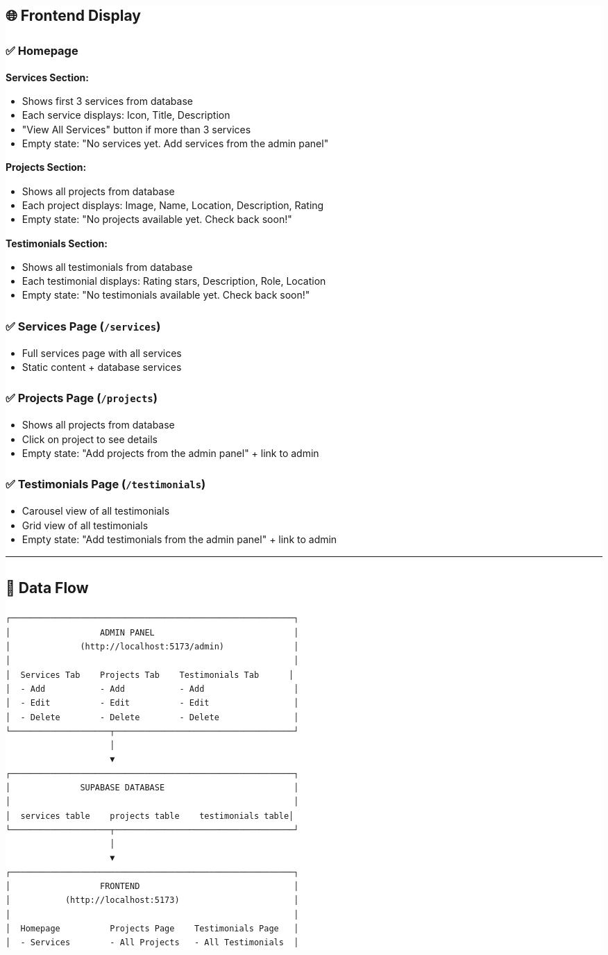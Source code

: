 
## 🌐 Frontend Display

### ✅ Homepage
**Services Section:**
- Shows first 3 services from database
- Each service displays: Icon, Title, Description
- "View All Services" button if more than 3 services
- Empty state: "No services yet. Add services from the admin panel"

**Projects Section:**
- Shows all projects from database
- Each project displays: Image, Name, Location, Description, Rating
- Empty state: "No projects available yet. Check back soon!"

**Testimonials Section:**
- Shows all testimonials from database
- Each testimonial displays: Rating stars, Description, Role, Location
- Empty state: "No testimonials available yet. Check back soon!"

### ✅ Services Page (`/services`)
- Full services page with all services
- Static content + database services

### ✅ Projects Page (`/projects`)
- Shows all projects from database
- Click on project to see details
- Empty state: "Add projects from the admin panel" + link to admin

### ✅ Testimonials Page (`/testimonials`)
- Carousel view of all testimonials
- Grid view of all testimonials
- Empty state: "Add testimonials from the admin panel" + link to admin

---

## 🔄 Data Flow

```
┌─────────────────────────────────────────────────────────┐
│                  ADMIN PANEL                            │
│              (http://localhost:5173/admin)              │
│                                                         │
│  Services Tab    Projects Tab    Testimonials Tab      │
│  - Add           - Add           - Add                  │
│  - Edit          - Edit          - Edit                 │
│  - Delete        - Delete        - Delete               │
└────────────────────┬────────────────────────────────────┘
                     │
                     ▼
┌─────────────────────────────────────────────────────────┐
│              SUPABASE DATABASE                          │
│                                                         │
│  services table    projects table    testimonials table│
└────────────────────┬────────────────────────────────────┘
                     │
                     ▼
┌─────────────────────────────────────────────────────────┐
│                  FRONTEND                               │
│           (http://localhost:5173)                       │
│                                                         │
│  Homepage          Projects Page    Testimonials Page   │
│  - Services        - All Projects   - All Testimonials  │
```